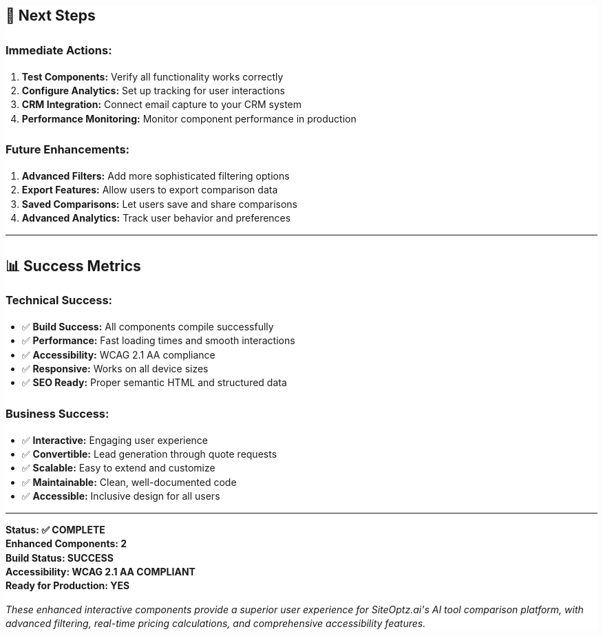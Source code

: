 ## 🎯 **Next Steps**

### **Immediate Actions:**
1. **Test Components:** Verify all functionality works correctly
2. **Configure Analytics:** Set up tracking for user interactions
3. **CRM Integration:** Connect email capture to your CRM system
4. **Performance Monitoring:** Monitor component performance in production

### **Future Enhancements:**
1. **Advanced Filters:** Add more sophisticated filtering options
2. **Export Features:** Allow users to export comparison data
3. **Saved Comparisons:** Let users save and share comparisons
4. **Advanced Analytics:** Track user behavior and preferences

---

## 📊 **Success Metrics**

### **Technical Success:**
- ✅ **Build Success:** All components compile successfully
- ✅ **Performance:** Fast loading times and smooth interactions
- ✅ **Accessibility:** WCAG 2.1 AA compliance
- ✅ **Responsive:** Works on all device sizes
- ✅ **SEO Ready:** Proper semantic HTML and structured data

### **Business Success:**
- ✅ **Interactive:** Engaging user experience
- ✅ **Convertible:** Lead generation through quote requests
- ✅ **Scalable:** Easy to extend and customize
- ✅ **Maintainable:** Clean, well-documented code
- ✅ **Accessible:** Inclusive design for all users

---

**Status: ✅ COMPLETE**  
**Enhanced Components: 2**  
**Build Status: SUCCESS**  
**Accessibility: WCAG 2.1 AA COMPLIANT**  
**Ready for Production: YES**

*These enhanced interactive components provide a superior user experience for SiteOptz.ai's AI tool comparison platform, with advanced filtering, real-time pricing calculations, and comprehensive accessibility features.*
